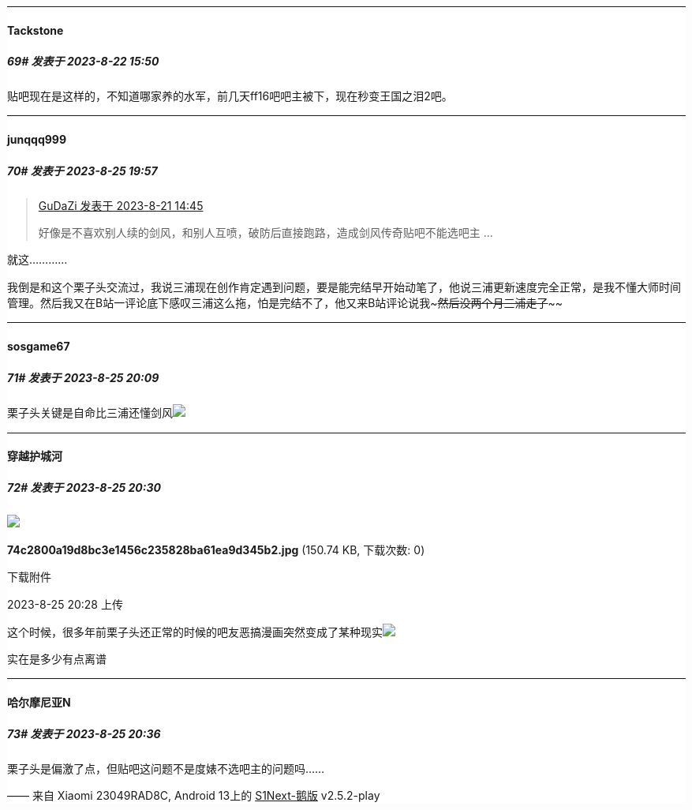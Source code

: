 *****

####  Tackstone  
##### 69#       发表于 2023-8-22 15:50

贴吧现在是这样的，不知道哪家养的水军，前几天ff16吧吧主被下，现在秒变王国之泪2吧。

*****

####  junqqq999  
##### 70#       发表于 2023-8-25 19:57

<blockquote><a href="httphttps://bbs.saraba1st.com/2b/forum.php?mod=redirect&amp;goto=findpost&amp;pid=62107477&amp;ptid=2149280" target="_blank">GuDaZi 发表于 2023-8-21 14:45</a>

好像是不喜欢别人续的剑风，和别人互喷，破防后直接跑路，造成剑风传奇贴吧不能选吧主 ...</blockquote>
就这…………

我倒是和这个栗子头交流过，我说三浦现在创作肯定遇到问题，要是能完结早开始动笔了，他说三浦更新速度完全正常，是我不懂大师时间管理。然后我又在B站一评论底下感叹三浦这么拖，怕是完结不了，他又来B站评论说我~~~然后没两个月三浦走了~~~~


*****

####  sosgame67  
##### 71#       发表于 2023-8-25 20:09

栗子头关键是自命比三浦还懂剑风<img src="https://static.saraba1st.com/image/smiley/face2017/067.png" referrerpolicy="no-referrer">


*****

####  穿越护城河  
##### 72#       发表于 2023-8-25 20:30

<img src="https://img.saraba1st.com/forum/202308/25/202836pbu8t9hb8yp9yhbt.jpg" referrerpolicy="no-referrer">

<strong>74c2800a19d8bc3e1456c235828ba61ea9d345b2.jpg</strong> (150.74 KB, 下载次数: 0)

下载附件

2023-8-25 20:28 上传

这个时候，很多年前栗子头还正常的时候的吧友恶搞漫画突然变成了某种现实<img src="https://static.saraba1st.com/image/smiley/face2017/001.png" referrerpolicy="no-referrer">

实在是多少有点离谱


*****

####  哈尔摩尼亚N  
##### 73#       发表于 2023-8-25 20:36

栗子头是偏激了点，但贴吧这问题不是度婊不选吧主的问题吗……

—— 来自 Xiaomi 23049RAD8C, Android 13上的 [S1Next-鹅版](https://github.com/ykrank/S1-Next/releases) v2.5.2-play
